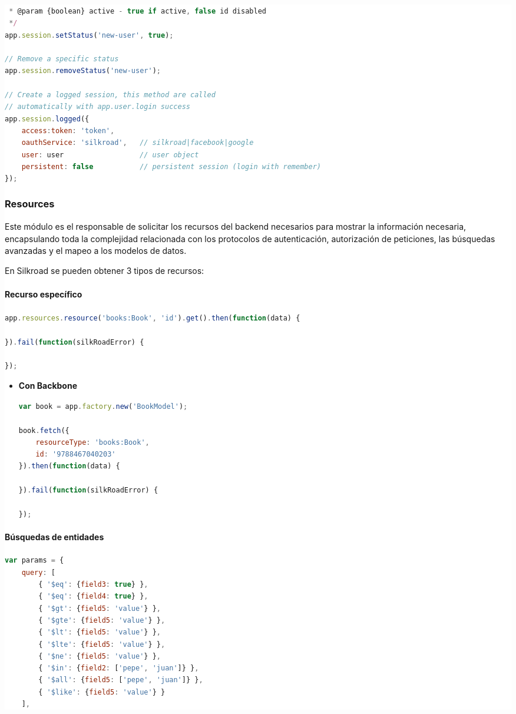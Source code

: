 ```javascript
 * @param {boolean} active - true if active, false id disabled
 */
app.session.setStatus('new-user', true);

// Remove a specific status
app.session.removeStatus('new-user');

// Create a logged session, this method are called
// automatically with app.user.login success
app.session.logged({
    access:token: 'token',
    oauthService: 'silkroad',   // silkroad|facebook|google
    user: user                  // user object
    persistent: false           // persistent session (login with remember)
});
```


### Resources


Este módulo es el responsable de solicitar los recursos del backend necesarios para mostrar la información necesaria, encapsulando toda la complejidad relacionada con los protocolos de autenticación, autorización de peticiones, las búsquedas avanzadas y el mapeo a los modelos de datos.

En Silkroad se pueden obtener 3 tipos de recursos:

#### Recurso específico

```javascript
app.resources.resource('books:Book', 'id').get().then(function(data) {

}).fail(function(silkRoadError) {

});
```

* **Con Backbone**

    ```javascript
    var book = app.factory.new('BookModel');

    book.fetch({
        resourceType: 'books:Book',
        id: '9788467040203'
    }).then(function(data) {

    }).fail(function(silkRoadError) {

    });
    ```


#### Búsquedas de entidades

```javascript
var params = {
    query: [
        { '$eq': {field3: true} },
        { '$eq': {field4: true} },
        { '$gt': {field5: 'value'} },
        { '$gte': {field5: 'value'} },
        { '$lt': {field5: 'value'} },
        { '$lte': {field5: 'value'} },
        { '$ne': {field5: 'value'} },
        { '$in': {field2: ['pepe', 'juan']} },
        { '$all': {field5: ['pepe', 'juan']} },
        { '$like': {field5: 'value'} }
    ],
```